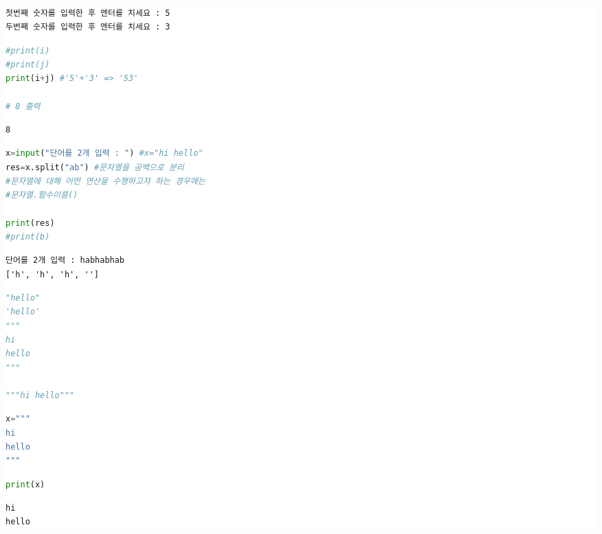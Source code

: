     첫번째 숫자를 입력한 후 엔터를 치세요 : 5
    두번째 숫자를 입력한 후 엔터를 치세요 : 3
    


```python
#print(i)
#print(j)
print(i+j) #'5'+'3' => '53'

# 8 출력
```

    8
    


```python
x=input("단어를 2개 입력 : ") #x="hi hello"
res=x.split("ab") #문자열을 공백으로 분리
#문자열에 대해 어떤 연산을 수행하고자 하는 경우에는
#문자열.함수이름()

print(res)
#print(b)
```

    단어를 2개 입력 : habhabhab
    ['h', 'h', 'h', '']
    


```python
"hello"
'hello'
"""
hi
hello
"""

"""hi hello"""

```


```python
x="""
hi
hello
"""
```


```python
print(x)
```

    
    hi
    hello
    